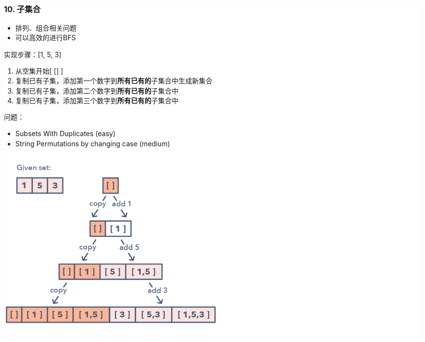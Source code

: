 

### 10. 子集合

* 排列、组合相关问题
* 可以高效的进行BFS

实现步骤：[1, 5, 3]

1. 从空集开始[ [] ]
2. 复制已有子集，添加第一个数字到**所有已有的**子集合中生成新集合
3. 复制已有子集，添加第二个数字到**所有已有的**子集合中
4. 复制已有子集，添加第三个数字到**所有已有的**子集合中

问题：

- Subsets With Duplicates (easy)
- String Permutations by changing case (medium)

<img src="/14patterns/10-subsets.png" style="zoom:50%;" />

